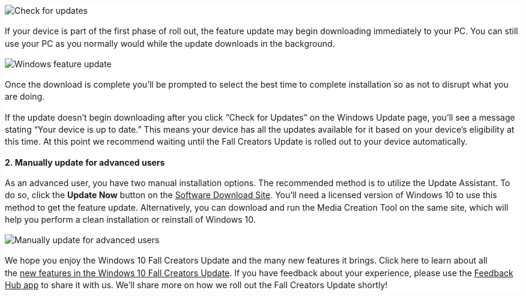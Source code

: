 <img class="size-large wp-image-153943 aligncenter" src="https://winblogs.azureedge.net/win/2017/10/b307fd19592b2d77d20975f3ed4a9c33-1024x698.jpg" alt="Check for updates" width="1024" height="698" />

If your device is part of the first phase of roll out, the feature update may begin downloading immediately to your PC. You can still use your PC as you normally would while the update downloads in the background.

<img class="size-large wp-image-153955 aligncenter" src="https://winblogs.azureedge.net/win/2017/10/18a64ab5c315dd1c420c66590011399b-1024x574.jpg" alt="Windows feature update" width="1024" height="574" />

Once the download is complete you’ll be prompted to select the best time to complete installation so as not to disrupt what you are doing.

If the update doesn’t begin downloading after you click “Check for Updates” on the Windows Update page, you’ll see a message stating “Your device is up to date.” This means your device has all the updates available for it based on your device’s eligibility at this time. At this point we recommend waiting until the Fall Creators Update is rolled out to your device automatically.

<strong>2. </strong><strong>Manually update for advanced users</strong>

As an advanced user, you have two manual installation options. The recommended method is to utilize the Update Assistant. To do so, click the <strong>Update Now</strong> button on the <a href="https://aka.ms/eojpj8">Software Download Site</a>. You’ll need a licensed version of Windows 10 to use this method to get the feature update. Alternatively, you can download and run the Media Creation Tool on the same site, which will help you perform a clean installation or reinstall of Windows 10.

<img class="size-large wp-image-153949 aligncenter" src="https://winblogs.azureedge.net/win/2017/10/400994f8d1d111feb59abcd2a64e4b9f-1024x656.jpg" alt="Manually update for advanced users" width="1024" height="656" />

We hope you enjoy the Windows 10 Fall Creators Update and the many new features it brings. Click here to learn about all the <a href="https://blogs.windows.com/windowsexperience/?p=153727">new features in the Windows 10 Fall Creators Update</a>. If you have feedback about your experience, please use the <a href="https://aka.ms/y4b0to">Feedback Hub app</a> to share it with us. We’ll share more on how we roll out the Fall Creators Update shortly!